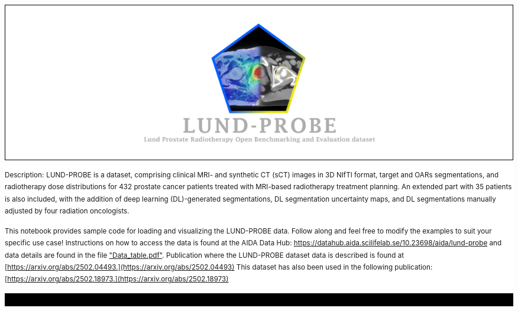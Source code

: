 <div style="background-color: white; padding: 10px; border: 1px solid black; text-align: center;">
    <img src="logo/LUND-Probe_Logo_and_Main_Text_and_Subtext_grayMode.png" alt="Logo" style="max-width: 50%; height: auto;">
</div>

<small>Description:</small>
<small>LUND-PROBE is a dataset, comprising clinical MRI- and synthetic CT (sCT) images in 3D NIfTI format, target and OARs segmentations, and radiotherapy dose distributions for 432 prostate cancer patients treated with MRI-based radiotherapy treatment planning. An extended part with 35 patients is also included, with the addition of deep learning (DL)-generated segmentations, DL segmentation uncertainty maps, and DL segmentations manually adjusted by four radiation oncologists.</small>

<small>This notebook provides sample code for loading and visualizing the LUND-PROBE data. Follow along and feel free to modify the examples to suit your specific use case! Instructions on how to access the data is found at the AIDA Data Hub:
https://datahub.aida.scilifelab.se/10.23698/aida/lund-probe and data details are found in the file ["Data_table.pdf"](https://github.com/jamtheim/LUND-PROBE/blob/main/Data_table.pdf). </small>
<small> Publication where the LUND-PROBE dataset data is described is found at [https://arxiv.org/abs/2502.04493.](https://arxiv.org/abs/2502.04493) </small>
<small> This dataset has also been used in the following publication: [https://arxiv.org/abs/2502.18973.](https://arxiv.org/abs/2502.18973) </small> 

<div style="background-color: black; padding: 10px; border: 1px solid black; text-align: center;">